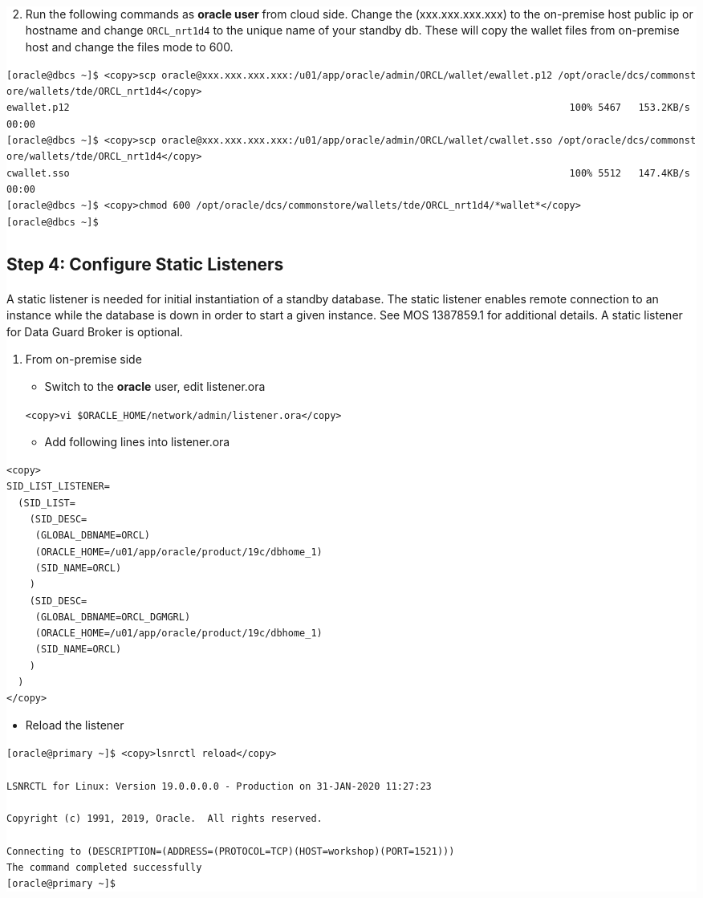 2. Run the following commands as **oracle user** from cloud side. Change the (xxx.xxx.xxx.xxx) to the on-premise host public ip or hostname and change `ORCL_nrt1d4` to the unique name of your standby db. These will copy the wallet files from on-premise host and change the files mode to 600.

```
[oracle@dbcs ~]$ <copy>scp oracle@xxx.xxx.xxx.xxx:/u01/app/oracle/admin/ORCL/wallet/ewallet.p12 /opt/oracle/dcs/commonstore/wallets/tde/ORCL_nrt1d4</copy>
ewallet.p12                                                                                       100% 5467   153.2KB/s   00:00    
[oracle@dbcs ~]$ <copy>scp oracle@xxx.xxx.xxx.xxx:/u01/app/oracle/admin/ORCL/wallet/cwallet.sso /opt/oracle/dcs/commonstore/wallets/tde/ORCL_nrt1d4</copy>
cwallet.sso                                                                                       100% 5512   147.4KB/s   00:00    
[oracle@dbcs ~]$ <copy>chmod 600 /opt/oracle/dcs/commonstore/wallets/tde/ORCL_nrt1d4/*wallet*</copy>
[oracle@dbcs ~]$
```



## **Step 4:** Configure Static Listeners 

A static listener is needed for initial instantiation of a standby database. The static listener enables remote connection to an instance while the database is down in order to start a given instance. See MOS 1387859.1 for additional details.  A static listener for Data Guard Broker is optional. 

1. From on-premise side

   - Switch to the **oracle** user, edit listener.ora

   ```
   <copy>vi $ORACLE_HOME/network/admin/listener.ora</copy>
   ```

   - Add following lines into listener.ora

```
<copy>
SID_LIST_LISTENER=
  (SID_LIST=
    (SID_DESC=
     (GLOBAL_DBNAME=ORCL)
     (ORACLE_HOME=/u01/app/oracle/product/19c/dbhome_1)
     (SID_NAME=ORCL)
    )
    (SID_DESC=
     (GLOBAL_DBNAME=ORCL_DGMGRL)
     (ORACLE_HOME=/u01/app/oracle/product/19c/dbhome_1)
     (SID_NAME=ORCL)
    )
  )
</copy>
```

   - Reload the listener

   ```
   [oracle@primary ~]$ <copy>lsnrctl reload</copy>

   LSNRCTL for Linux: Version 19.0.0.0.0 - Production on 31-JAN-2020 11:27:23

   Copyright (c) 1991, 2019, Oracle.  All rights reserved.

   Connecting to (DESCRIPTION=(ADDRESS=(PROTOCOL=TCP)(HOST=workshop)(PORT=1521)))
   The command completed successfully
   [oracle@primary ~]$ 
   ```
